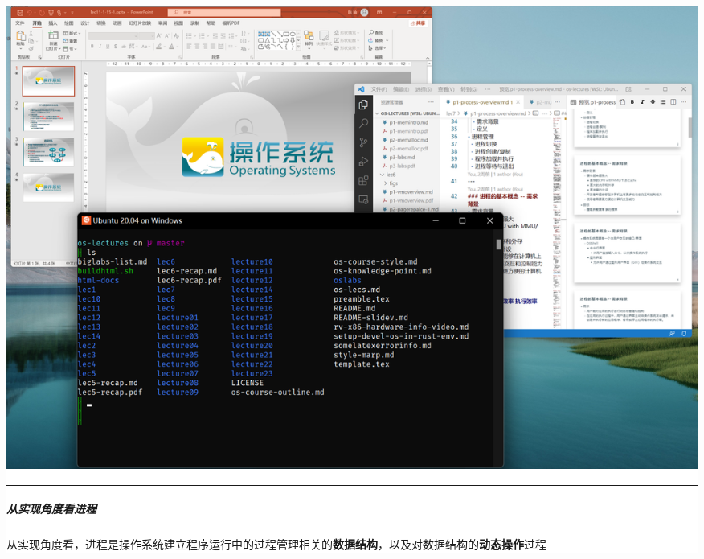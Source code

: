 ![bg right:47% 90%](figs/cli-gui.png) 

---

##### 从实现角度看进程

从实现角度看，进程是操作系统建立程序运行中的过程管理相关的**数据结构**，以及对数据结构的**动态操作**过程
